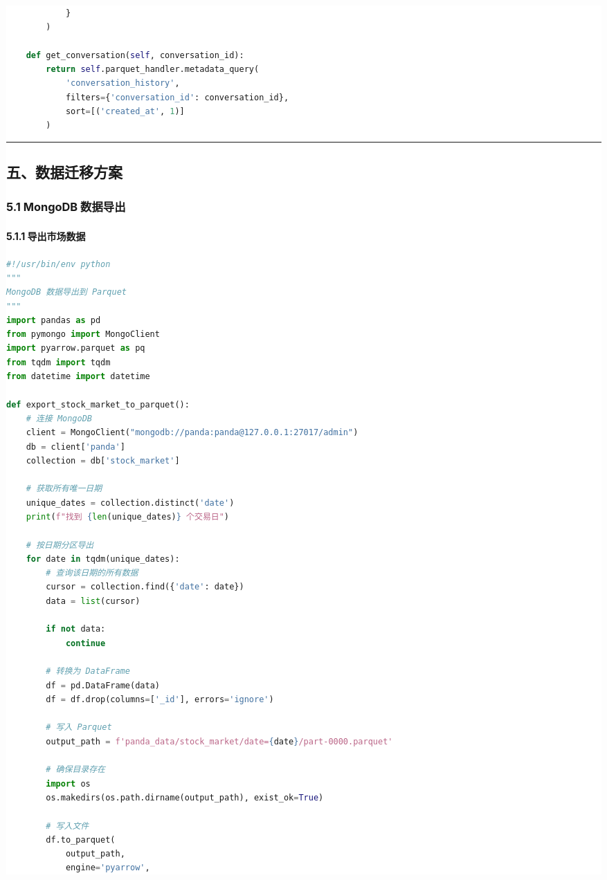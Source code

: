 ```python
            }
        )

    def get_conversation(self, conversation_id):
        return self.parquet_handler.metadata_query(
            'conversation_history',
            filters={'conversation_id': conversation_id},
            sort=[('created_at', 1)]
        )
```

---

## 五、数据迁移方案

### 5.1 MongoDB 数据导出

#### 5.1.1 导出市场数据
```python
#!/usr/bin/env python
"""
MongoDB 数据导出到 Parquet
"""
import pandas as pd
from pymongo import MongoClient
import pyarrow.parquet as pq
from tqdm import tqdm
from datetime import datetime

def export_stock_market_to_parquet():
    # 连接 MongoDB
    client = MongoClient("mongodb://panda:panda@127.0.0.1:27017/admin")
    db = client['panda']
    collection = db['stock_market']

    # 获取所有唯一日期
    unique_dates = collection.distinct('date')
    print(f"找到 {len(unique_dates)} 个交易日")

    # 按日期分区导出
    for date in tqdm(unique_dates):
        # 查询该日期的所有数据
        cursor = collection.find({'date': date})
        data = list(cursor)

        if not data:
            continue

        # 转换为 DataFrame
        df = pd.DataFrame(data)
        df = df.drop(columns=['_id'], errors='ignore')

        # 写入 Parquet
        output_path = f'panda_data/stock_market/date={date}/part-0000.parquet'

        # 确保目录存在
        import os
        os.makedirs(os.path.dirname(output_path), exist_ok=True)

        # 写入文件
        df.to_parquet(
            output_path,
            engine='pyarrow',
```